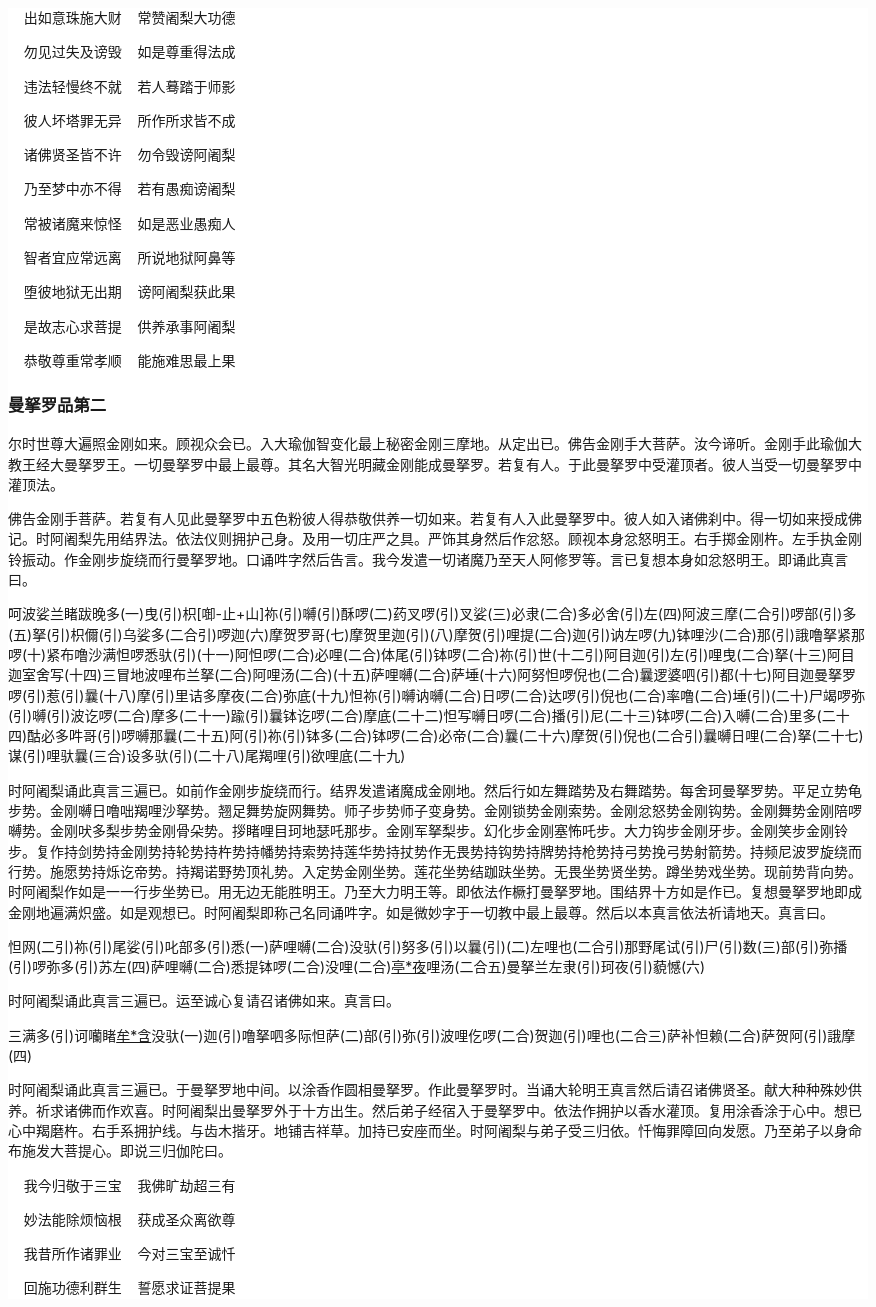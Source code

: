 &nbsp;&nbsp;&nbsp;&nbsp;出如意珠施大财&nbsp;&nbsp;&nbsp;&nbsp;常赞阇梨大功德

&nbsp;&nbsp;&nbsp;&nbsp;勿见过失及谤毁&nbsp;&nbsp;&nbsp;&nbsp;如是尊重得法成

&nbsp;&nbsp;&nbsp;&nbsp;违法轻慢终不就&nbsp;&nbsp;&nbsp;&nbsp;若人蓦踏于师影

&nbsp;&nbsp;&nbsp;&nbsp;彼人坏塔罪无异&nbsp;&nbsp;&nbsp;&nbsp;所作所求皆不成

&nbsp;&nbsp;&nbsp;&nbsp;诸佛贤圣皆不许&nbsp;&nbsp;&nbsp;&nbsp;勿令毁谤阿阇梨

&nbsp;&nbsp;&nbsp;&nbsp;乃至梦中亦不得&nbsp;&nbsp;&nbsp;&nbsp;若有愚痴谤阇梨

&nbsp;&nbsp;&nbsp;&nbsp;常被诸魔来惊怪&nbsp;&nbsp;&nbsp;&nbsp;如是恶业愚痴人

&nbsp;&nbsp;&nbsp;&nbsp;智者宜应常远离&nbsp;&nbsp;&nbsp;&nbsp;所说地狱阿鼻等

&nbsp;&nbsp;&nbsp;&nbsp;堕彼地狱无出期&nbsp;&nbsp;&nbsp;&nbsp;谤阿阇梨获此果

&nbsp;&nbsp;&nbsp;&nbsp;是故志心求菩提&nbsp;&nbsp;&nbsp;&nbsp;供养承事阿阇梨

&nbsp;&nbsp;&nbsp;&nbsp;恭敬尊重常孝顺&nbsp;&nbsp;&nbsp;&nbsp;能施难思最上果

### 曼拏罗品第二

尔时世尊大遍照金刚如来。顾视众会已。入大瑜伽智变化最上秘密金刚三摩地。从定出已。佛告金刚手大菩萨。汝今谛听。金刚手此瑜伽大教王经大曼拏罗王。一切曼拏罗中最上最尊。其名大智光明藏金刚能成曼拏罗。若复有人。于此曼拏罗中受灌顶者。彼人当受一切曼拏罗中灌顶法。

佛告金刚手菩萨。若复有人见此曼拏罗中五色粉彼人得恭敬供养一切如来。若复有人入此曼拏罗中。彼人如入诸佛刹中。得一切如来授成佛记。时阿阇梨先用结界法。依法仪则拥护己身。及用一切庄严之具。严饰其身然后作忿怒。顾视本身忿怒明王。右手掷金刚杵。左手执金刚铃振动。作金刚步旋绕而行曼拏罗地。口诵吽字然后告言。我今发遣一切诸魔乃至天人阿修罗等。言已复想本身如忿怒明王。即诵此真言曰。

呵波娑兰睹跋晚多(一)曳(引)枳[啣-止+山]祢(引)嚩(引)酥啰(二)药叉啰(引)叉娑(三)必隶(二合)多必舍(引)左(四)阿波三摩(二合引)啰部(引)多(五)拏(引)枳儞(引)乌娑多(二合引)啰迦(六)摩贺罗哥(七)摩贺里迦(引)(八)摩贺(引)哩提(二合)迦(引)讷左啰(九)钵哩沙(二合)那(引)誐噜拏紧那啰(十)紧布噜沙满怛啰悉驮(引)(十一)阿怛啰(二合)必哩(二合)体尾(引)钵啰(二合)祢(引)世(十二引)阿目迦(引)左(引)哩曳(二合)拏(十三)阿目迦室舍写(十四)三冒地波哩布兰拏(二合)阿哩汤(二合)(十五)萨哩嚩(二合)萨埵(十六)阿努怛啰倪也(二合)曩逻婆呬(引)都(十七)阿目迦曼拏罗啰(引)惹(引)曩(十八)摩(引)里诘多摩夜(二合)弥底(十九)怛祢(引)嚩讷嚩(二合)日啰(二合)达啰(引)倪也(二合)率噜(二合)埵(引)(二十)尸竭啰弥(引)嚩(引)波讫啰(二合)摩多(二十一)踰(引)曩钵讫啰(二合)摩底(二十二)怛写嚩日啰(二合)播(引)尼(二十三)钵啰(二合)入嚩(二合)里多(二十四)酤必多吽哥(引)啰嚩那曩(二十五)阿(引)祢(引)钵多(二合)钵啰(二合)必帝(二合)曩(二十六)摩贺(引)倪也(二合引)曩嚩日哩(二合)拏(二十七)谋(引)哩驮曩(三合)设多驮(引)(二十八)尾羯哩(引)欲哩底(二十九)

时阿阇梨诵此真言三遍已。如前作金刚步旋绕而行。结界发遣诸魔成金刚地。然后行如左舞踏势及右舞踏势。每舍珂曼拏罗势。平足立势龟步势。金刚嚩日噜咄羯哩沙拏势。翘足舞势旋网舞势。师子步势师子变身势。金刚锁势金刚索势。金刚忿怒势金刚钩势。金刚舞势金刚陪啰嚩势。金刚吠多梨步势金刚骨朵势。拶睹哩目珂地瑟吒那步。金刚军拏梨步。幻化步金刚塞怖吒步。大力钩步金刚牙步。金刚笑步金刚铃步。复作持剑势持金刚势持轮势持杵势持幡势持索势持莲华势持扙势作无畏势持钩势持牌势持枪势持弓势挽弓势射箭势。持频尼波罗旋绕而行势。施愿势持烁讫帝势。持羯诺野势顶礼势。入定势金刚坐势。莲花坐势结跏趺坐势。无畏坐势贤坐势。蹲坐势戏坐势。现前势背向势。时阿阇梨作如是一一行步坐势已。用无边无能胜明王。乃至大力明王等。即依法作橛打曼拏罗地。围结界十方如是作已。复想曼拏罗地即成金刚地遍满炽盛。如是观想已。时阿阇梨即称己名同诵吽字。如是微妙字于一切教中最上最尊。然后以本真言依法祈请地天。真言曰。

怛网(二引)祢(引)尾娑(引)叱部多(引)悉(一)萨哩嚩(二合)没驮(引)努多(引)以曩(引)(二)左哩也(二合引)那野尾试(引)尸(引)数(三)部(引)弥播(引)啰弥多(引)苏左(四)萨哩嚩(二合)悉提钵啰(二合)没哩(二合)[亭\*夜](引切身)哩汤(二合五)曼拏兰左隶(引)珂夜(引)藐憾(六)

时阿阇梨诵此真言三遍已。运至诚心复请召诸佛如来。真言曰。

三满多(引)诃囒睹[牟\*含](引)没驮(一)迦(引)噜拏呬多际怛萨(二)部(引)弥(引)波哩仡啰(二合)贺迦(引)哩也(二合三)萨补怛赖(二合)萨贺阿(引)誐摩(四)

时阿阇梨诵此真言三遍已。于曼拏罗地中间。以涂香作圆相曼拏罗。作此曼拏罗时。当诵大轮明王真言然后请召诸佛贤圣。献大种种殊妙供养。祈求诸佛而作欢喜。时阿阇梨出曼拏罗外于十方出生。然后弟子经宿入于曼拏罗中。依法作拥护以香水灌顶。复用涂香涂于心中。想已心中羯磨杵。右手系拥护线。与齿木揩牙。地铺吉祥草。加持已安座而坐。时阿阇梨与弟子受三归依。忏悔罪障回向发愿。乃至弟子以身命布施发大菩提心。即说三归伽陀曰。

&nbsp;&nbsp;&nbsp;&nbsp;我今归敬于三宝&nbsp;&nbsp;&nbsp;&nbsp;我佛旷劫超三有

&nbsp;&nbsp;&nbsp;&nbsp;妙法能除烦恼根&nbsp;&nbsp;&nbsp;&nbsp;获成圣众离欲尊

&nbsp;&nbsp;&nbsp;&nbsp;我昔所作诸罪业&nbsp;&nbsp;&nbsp;&nbsp;今对三宝至诚忏

&nbsp;&nbsp;&nbsp;&nbsp;回施功德利群生&nbsp;&nbsp;&nbsp;&nbsp;誓愿求证菩提果
